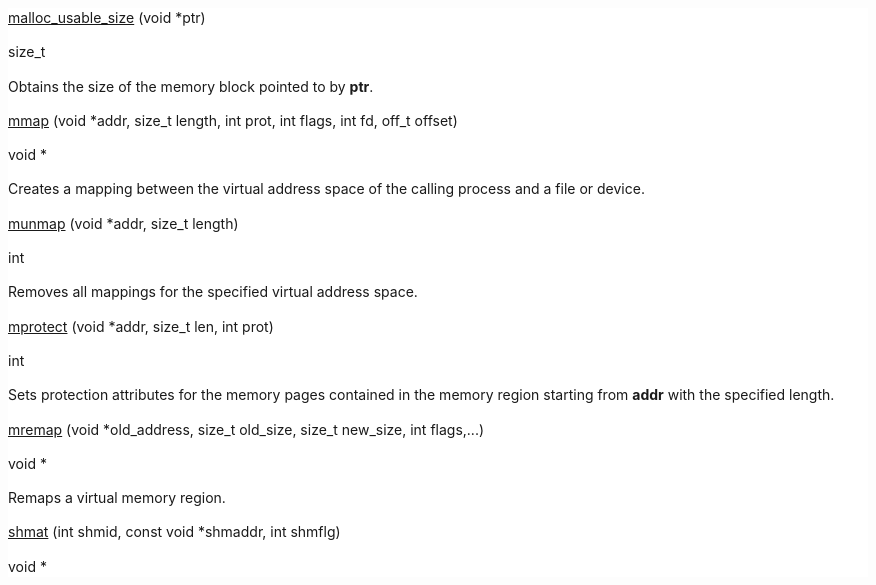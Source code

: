 <tr id="row1051878679165622"><td class="cellrowborder" valign="top" width="50%" headers="mcps1.1.3.1.1 "><p id="p1868814205165622"><a name="p1868814205165622"></a><a name="p1868814205165622"></a><a href="mem.md#gaa011d7b7bfeba45c8c32e04204a0f565">malloc_usable_size</a> (void *ptr)</p>
</td>
<td class="cellrowborder" valign="top" width="50%" headers="mcps1.1.3.1.2 "><p id="p668681764165622"><a name="p668681764165622"></a><a name="p668681764165622"></a>size_t </p>
<p id="p126489980165622"><a name="p126489980165622"></a><a name="p126489980165622"></a>Obtains the size of the memory block pointed to by <strong id="b2121922310165622"><a name="b2121922310165622"></a><a name="b2121922310165622"></a>ptr</strong>. </p>
</td>
</tr>
<tr id="row665717406165622"><td class="cellrowborder" valign="top" width="50%" headers="mcps1.1.3.1.1 "><p id="p1748819546165622"><a name="p1748819546165622"></a><a name="p1748819546165622"></a><a href="mem.md#gadcdc6990a7641f7ba05f5dd2a603b992">mmap</a> (void *addr, size_t length, int prot, int flags, int fd, off_t offset)</p>
</td>
<td class="cellrowborder" valign="top" width="50%" headers="mcps1.1.3.1.2 "><p id="p1367518830165622"><a name="p1367518830165622"></a><a name="p1367518830165622"></a>void * </p>
<p id="p1565294400165622"><a name="p1565294400165622"></a><a name="p1565294400165622"></a>Creates a mapping between the virtual address space of the calling process and a file or device. </p>
</td>
</tr>
<tr id="row992132531165622"><td class="cellrowborder" valign="top" width="50%" headers="mcps1.1.3.1.1 "><p id="p746259922165622"><a name="p746259922165622"></a><a name="p746259922165622"></a><a href="mem.md#ga1343e4aa663c9e8bb7d1b16d367f0b08">munmap</a> (void *addr, size_t length)</p>
</td>
<td class="cellrowborder" valign="top" width="50%" headers="mcps1.1.3.1.2 "><p id="p1372262617165622"><a name="p1372262617165622"></a><a name="p1372262617165622"></a>int </p>
<p id="p198771055165622"><a name="p198771055165622"></a><a name="p198771055165622"></a>Removes all mappings for the specified virtual address space. </p>
</td>
</tr>
<tr id="row1805744006165622"><td class="cellrowborder" valign="top" width="50%" headers="mcps1.1.3.1.1 "><p id="p982454305165622"><a name="p982454305165622"></a><a name="p982454305165622"></a><a href="mem.md#gaa0752189f14ca11ba413fc944ae08b9c">mprotect</a> (void *addr, size_t len, int prot)</p>
</td>
<td class="cellrowborder" valign="top" width="50%" headers="mcps1.1.3.1.2 "><p id="p602491876165622"><a name="p602491876165622"></a><a name="p602491876165622"></a>int </p>
<p id="p973190300165622"><a name="p973190300165622"></a><a name="p973190300165622"></a>Sets protection attributes for the memory pages contained in the memory region starting from <strong id="b404715873165622"><a name="b404715873165622"></a><a name="b404715873165622"></a>addr</strong> with the specified length. </p>
</td>
</tr>
<tr id="row683667121165622"><td class="cellrowborder" valign="top" width="50%" headers="mcps1.1.3.1.1 "><p id="p1484660541165622"><a name="p1484660541165622"></a><a name="p1484660541165622"></a><a href="mem.md#ga1b5acd27009fbbf05d18e90640f6ef64">mremap</a> (void *old_address, size_t old_size, size_t new_size, int flags,...)</p>
</td>
<td class="cellrowborder" valign="top" width="50%" headers="mcps1.1.3.1.2 "><p id="p145428228165622"><a name="p145428228165622"></a><a name="p145428228165622"></a>void * </p>
<p id="p626318515165622"><a name="p626318515165622"></a><a name="p626318515165622"></a>Remaps a virtual memory region. </p>
</td>
</tr>
<tr id="row620734404165622"><td class="cellrowborder" valign="top" width="50%" headers="mcps1.1.3.1.1 "><p id="p448394020165622"><a name="p448394020165622"></a><a name="p448394020165622"></a><a href="mem.md#gac56f61130bf1ddd88ecd6a2e87b4c5cb">shmat</a> (int shmid, const void *shmaddr, int shmflg)</p>
</td>
<td class="cellrowborder" valign="top" width="50%" headers="mcps1.1.3.1.2 "><p id="p248864540165622"><a name="p248864540165622"></a><a name="p248864540165622"></a>void * </p>